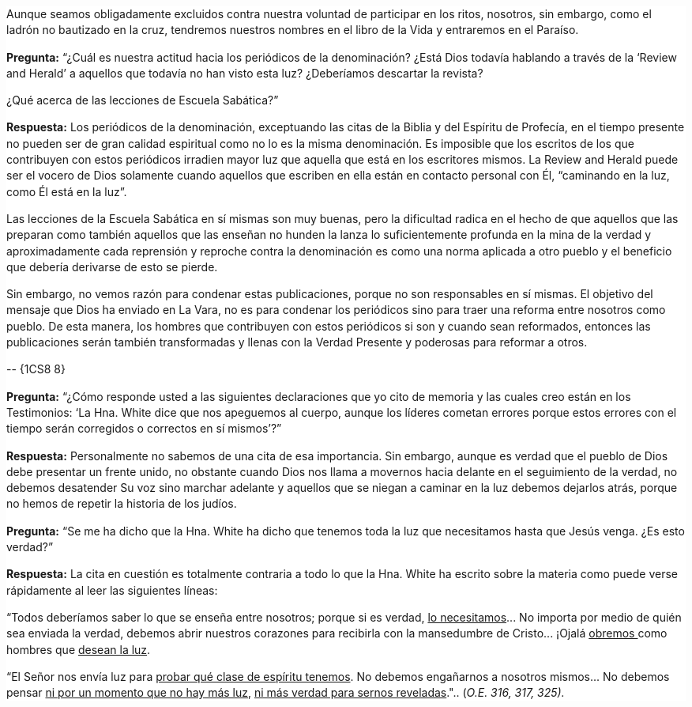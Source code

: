  Aunque seamos obligadamente excluidos contra nuestra voluntad de participar en los ritos, nosotros, sin embargo, como el ladrón no bautizado en la cruz, tendremos nuestros nombres en el libro de la Vida y entraremos en el Paraíso.

 **Pregunta:** “¿Cuál es nuestra actitud hacia los periódicos de la denominación? ¿Está Dios todavía hablando a través de la ‘Review and Herald’ a aquellos que todavía no han visto esta luz? ¿Deberíamos descartar la revista?

¿Qué acerca de las lecciones de Escuela Sabática?”

 **Respuesta:** Los periódicos de la denominación, exceptuando las citas de la Biblia y del Espíritu de Profecía, en el tiempo presente no pueden ser de gran calidad espiritual como no lo es la misma denominación. Es imposible que los escritos de los que contribuyen con estos periódicos irradien mayor luz que aquella que está en los escritores mismos. La Review and Herald puede ser el vocero de Dios solamente cuando aquellos que escriben en ella están en contacto personal con Él, “caminando en la luz, como Él está en la luz”.

 Las lecciones de la Escuela Sabática en sí mismas son muy buenas, pero la dificultad radica en el hecho de que aquellos que las preparan como también aquellos que las enseñan no hunden la lanza lo suficientemente profunda en la mina de la verdad y aproximadamente cada reprensión y reproche contra la denominación es como una norma aplicada a otro pueblo y el beneficio que debería derivarse de esto se pierde.

 Sin embargo, no vemos razón para condenar estas publicaciones, porque no son responsables en sí mismas. El objetivo del mensaje que Dios ha enviado en La Vara, no es para condenar los periódicos sino para traer una reforma entre nosotros como pueblo. De esta manera, los hombres que contribuyen con estos periódicos si son y cuando sean reformados, entonces las publicaciones serán también transformadas y llenas con la Verdad Presente y poderosas para reformar a otros.

 -- {1CS8 8}   
  
  **Pregunta:** “¿Cómo responde usted a las siguientes declaraciones que yo cito de memoria y las cuales creo están en los Testimonios: ‘La Hna. White dice que nos apeguemos al cuerpo, aunque los líderes cometan errores porque estos errores con el tiempo serán corregidos o correctos en sí mismos’?”

 **Respuesta:** Personalmente no sabemos de una cita de esa importancia. Sin embargo, aunque es verdad que el pueblo de Dios debe presentar un frente unido, no obstante cuando Dios nos llama a movernos hacia delante en el seguimiento de la verdad, no debemos desatender Su voz sino marchar adelante y aquellos que se niegan a caminar en la luz debemos dejarlos atrás, porque no hemos de repetir la historia de los judíos.

 **Pregunta:** “Se me ha dicho que la Hna. White ha dicho que tenemos toda la luz que necesitamos hasta que Jesús venga. ¿Es esto verdad?”

 **Respuesta:** La cita en cuestión es totalmente contraria a todo lo que la Hna. White ha escrito sobre la materia como puede verse rápidamente al leer las siguientes líneas:

 “Todos deberíamos saber lo que se enseña entre nosotros; porque si es verdad, <span style="text-decoration: underline;">lo necesitamos</span>... No importa por medio de quién sea enviada la verdad, debemos abrir nuestros corazones para recibirla con la mansedumbre de Cristo... ¡Ojalá <span style="text-decoration: underline;">obremos </span>como hombres que <span style="text-decoration: underline;">desean la luz</span>.

 “El Señor nos envía luz para <span style="text-decoration: underline;">probar qué clase de espíritu tenemos</span>. No debemos engañarnos a nosotros mismos... No debemos pensar <span style="text-decoration: underline;">ni por un momento que no hay más luz</span>, <span style="text-decoration: underline;">ni más verdad para sernos reveladas</span>.".. (_O.E. 316, 317, 325)._
